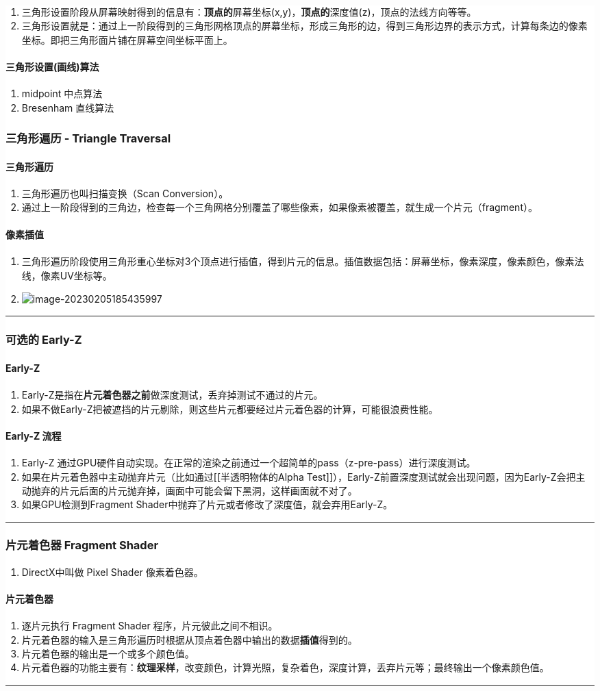 1. 三角形设置阶段从屏幕映射得到的信息有：**顶点的**屏幕坐标(x,y)，**顶点的**深度值(z)，顶点的法线方向等等。
2. 三角形设置就是：通过上一阶段得到的三角形网格顶点的屏幕坐标，形成三角形的边，得到三角形边界的表示方式，计算每条边的像素坐标。即把三角形面片铺在屏幕空间坐标平面上。

#### 三角形设置(画线)算法

1. midpoint 中点算法
2. Bresenham 直线算法

### 三角形遍历 - Triangle Traversal

#### 三角形遍历

1. 三角形遍历也叫扫描变换（Scan Conversion）。
2. 通过上一阶段得到的三角边，检查每一个三角网格分别覆盖了哪些像素，如果像素被覆盖，就生成一个片元（fragment）。

#### 像素插值

1. 三角形遍历阶段使用三角形重心坐标对3个顶点进行插值，得到片元的信息。插值数据包括：屏幕坐标，像素深度，像素颜色，像素法线，像素UV坐标等。

2. ![image-20230205185435997](https://cdn.jsdelivr.net/gh/yzngo/ImageHosting/img/202302051854030.png)

    


----

### 可选的 Early-Z


#### Early-Z

1. Early-Z是指在**片元着色器之前**做深度测试，丢弃掉测试不通过的片元。
2. 如果不做Early-Z把被遮挡的片元剔除，则这些片元都要经过片元着色器的计算，可能很浪费性能。

#### Early-Z 流程

1. Early-Z 通过GPU硬件自动实现。在正常的渲染之前通过一个超简单的pass（z-pre-pass）进行深度测试。
2. 如果在片元着色器中主动抛弃片元（比如通过[[半透明物体的Alpha Test]]），Early-Z前置深度测试就会出现问题，因为Early-Z会把主动抛弃的片元后面的片元抛弃掉，画面中可能会留下黑洞，这样画面就不对了。
3. 如果GPU检测到Fragment Shader中抛弃了片元或者修改了深度值，就会弃用Early-Z。

----


### 片元着色器 Fragment Shader

1. DirectX中叫做 Pixel Shader 像素着色器。

#### 片元着色器

1. 逐片元执行 Fragment Shader 程序，片元彼此之间不相识。
2. 片元着色器的输入是三角形遍历时根据从顶点着色器中输出的数据**插值**得到的。
3. 片元着色器的输出是一个或多个颜色值。
4. 片元着色器的功能主要有：**纹理采样**，改变颜色，计算光照，复杂着色，深度计算，丢弃片元等；最终输出一个像素颜色值。

----

